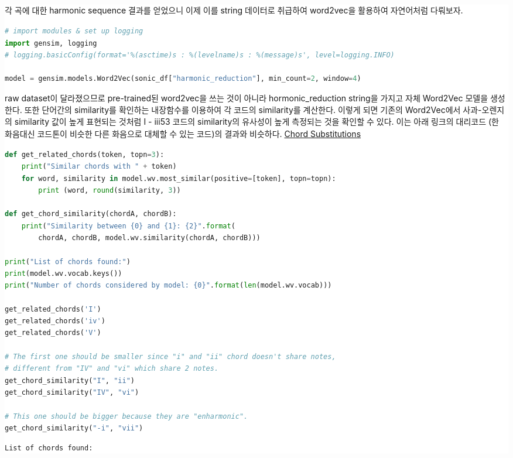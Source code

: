 
각 곡에 대한 harmonic sequence 결과를 얻었으니 이제 이를 string 데이터로 취급하여 word2vec을 활용하여 자연어처럼 다뤄보자.



```python
# import modules & set up logging
import gensim, logging
# logging.basicConfig(format='%(asctime)s : %(levelname)s : %(message)s', level=logging.INFO)
 
model = gensim.models.Word2Vec(sonic_df["harmonic_reduction"], min_count=2, window=4)
```

raw dataset이 달라졌으므로 pre-trained된 word2vec을 쓰는 것이 아니라 hormonic_reduction string을 가지고 자체 Word2Vec 모델을 생성한다.  또한 단어간의 similarity를 확인하는 내장함수를 이용하여 각 코드의 similarity를 계산한다. 이렇게 되면 기존의 Word2Vec에서 사과-오렌지의 similarity 값이 높게 표현되는 것처럼 I - iii53 코드의 similarity의 유사성이 높게 측정되는 것을 확인할 수 있다. 이는 아래 링크의 대리코드 (한 화음대신 코드톤이 비슷한 다른 화음으로 대체할 수 있는 코드)의 결과와 비슷하다. [Chord Substitutions](https://en.wikipedia.org/wiki/Chord_substitution) 


```python
def get_related_chords(token, topn=3):
    print("Similar chords with " + token)
    for word, similarity in model.wv.most_similar(positive=[token], topn=topn):
        print (word, round(similarity, 3))

def get_chord_similarity(chordA, chordB):
    print("Similarity between {0} and {1}: {2}".format(
        chordA, chordB, model.wv.similarity(chordA, chordB)))
    
print("List of chords found:")
print(model.wv.vocab.keys())
print("Number of chords considered by model: {0}".format(len(model.wv.vocab)))

get_related_chords('I')
get_related_chords('iv')
get_related_chords('V')

# The first one should be smaller since "i" and "ii" chord doesn't share notes,
# different from "IV" and "vi" which share 2 notes.
get_chord_similarity("I", "ii") 
get_chord_similarity("IV", "vi")

# This one should be bigger because they are "enharmonic".
get_chord_similarity("-i", "vii")

```

    List of chords found:
